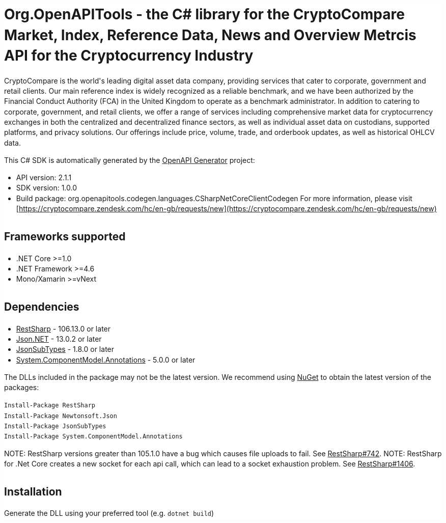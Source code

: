 # Org.OpenAPITools - the C# library for the CryptoCompare Market, Index, Reference Data, News and Overview Metrcis API for the Cryptocurrency Industry

CryptoCompare is the world's leading digital asset data company, providing services that cater to corporate, government and retail clients. Our main reference index is widely recognized as a reliable benchmark, and we have been authorized by the Financial Conduct Authority (FCA) in the United Kingdom to operate as a benchmark administrator. In addition to catering to corporate, government, and retail clients, we offer a range of services including comprehensive market data for cryptocurrency exchanges in both the centralized and decentralized finance sectors, as well as individual asset data on custodians, supported platforms, and privacy solutions. Our offerings include price, volume, trade, and orderbook updates, as well as historical OHLCV data.

This C# SDK is automatically generated by the [OpenAPI Generator](https://openapi-generator.tech) project:

- API version: 2.1.1
- SDK version: 1.0.0
- Build package: org.openapitools.codegen.languages.CSharpNetCoreClientCodegen
    For more information, please visit [https://cryptocompare.zendesk.com/hc/en-gb/requests/new](https://cryptocompare.zendesk.com/hc/en-gb/requests/new)

<a name="frameworks-supported"></a>
## Frameworks supported
- .NET Core >=1.0
- .NET Framework >=4.6
- Mono/Xamarin >=vNext

<a name="dependencies"></a>
## Dependencies

- [RestSharp](https://www.nuget.org/packages/RestSharp) - 106.13.0 or later
- [Json.NET](https://www.nuget.org/packages/Newtonsoft.Json/) - 13.0.2 or later
- [JsonSubTypes](https://www.nuget.org/packages/JsonSubTypes/) - 1.8.0 or later
- [System.ComponentModel.Annotations](https://www.nuget.org/packages/System.ComponentModel.Annotations) - 5.0.0 or later

The DLLs included in the package may not be the latest version. We recommend using [NuGet](https://docs.nuget.org/consume/installing-nuget) to obtain the latest version of the packages:
```
Install-Package RestSharp
Install-Package Newtonsoft.Json
Install-Package JsonSubTypes
Install-Package System.ComponentModel.Annotations
```

NOTE: RestSharp versions greater than 105.1.0 have a bug which causes file uploads to fail. See [RestSharp#742](https://github.com/restsharp/RestSharp/issues/742).
NOTE: RestSharp for .Net Core creates a new socket for each api call, which can lead to a socket exhaustion problem. See [RestSharp#1406](https://github.com/restsharp/RestSharp/issues/1406).

<a name="installation"></a>
## Installation
Generate the DLL using your preferred tool (e.g. `dotnet build`)
